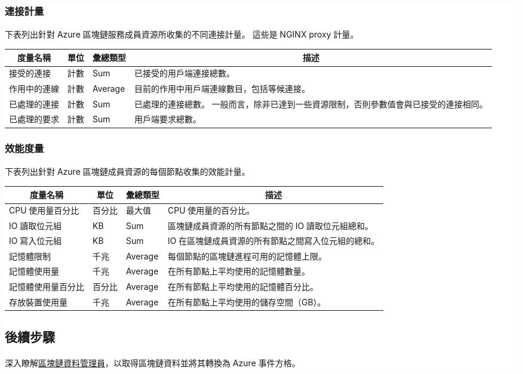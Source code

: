 ### <a name="connection-metrics"></a>連接計量  

下表列出針對 Azure 區塊鏈服務成員資源所收集的不同連接計量。 這些是 NGINX proxy 計量。


| 度量名稱 | 單位  |  彙總類型| 描述 |
|---|---|---|---|
| 接受的連接   | 計數  |  Sum | 已接受的用戶端連接總數。   |
| 作用中的連線  | 計數  | Average  |  目前的作用中用戶端連線數目，包括等候連接。    |
|已處理的連接    | 計數  | Sum  | 已處理的連接總數。 一般而言，除非已達到一些資源限制，否則參數值會與已接受的連接相同。     |
|已處理的要求     |  計數 | Sum  | 用戶端要求總數。  |


### <a name="performance-metrics"></a>效能度量

下表列出針對 Azure 區塊鏈成員資源的每個節點收集的效能計量。  


| 度量名稱 | 單位  |  彙總類型| 描述   |
|---|---|---|---|
| CPU 使用量百分比   | 百分比  |  最大值 | CPU 使用量的百分比。     |
| IO 讀取位元組   | KB   | Sum  |  區塊鏈成員資源的所有節點之間的 IO 讀取位元組總和。      |
|IO 寫入位元組     | KB   | Sum  | IO 在區塊鏈成員資源的所有節點之間寫入位元組的總和。     |
|記憶體限制       |  千兆   | Average    | 每個節點的區塊鏈進程可用的記憶體上限。 |
|記憶體使用量     | 千兆  |  Average | 在所有節點上平均使用的記憶體數量。  |
| 記憶體使用量百分比     | 百分比   | Average  |  在所有節點上平均使用的記憶體百分比。       |
|存放裝置使用量      | 千兆   | Average  | 在所有節點上平均使用的儲存空間（GB）。       |


## <a name="next-steps"></a>後續步驟

深入瞭解[區塊鏈資料管理員](https://docs.microsoft.com/azure/blockchain/service/data-manager)，以取得區塊鏈資料並將其轉換為 Azure 事件方格。
